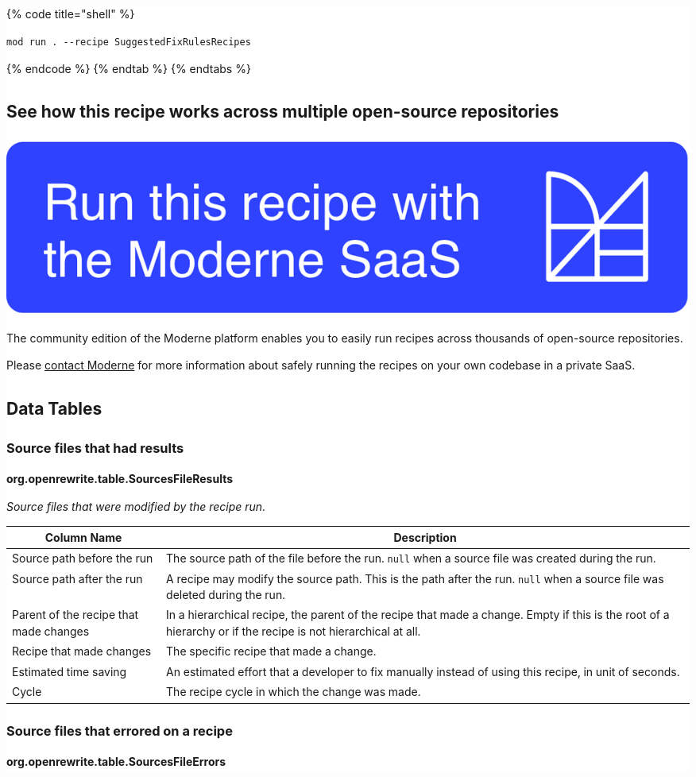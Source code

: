 {% code title="shell" %}
```shell
mod run . --recipe SuggestedFixRulesRecipes
```
{% endcode %}
{% endtab %}
{% endtabs %}

## See how this recipe works across multiple open-source repositories

[![Moderne Link Image](/.gitbook/assets/ModerneRecipeButton.png)](https://app.moderne.io/recipes/tech.picnic.errorprone.refasterrules.SuggestedFixRulesRecipes)

The community edition of the Moderne platform enables you to easily run recipes across thousands of open-source repositories.

Please [contact Moderne](https://moderne.io/product) for more information about safely running the recipes on your own codebase in a private SaaS.
## Data Tables

### Source files that had results
**org.openrewrite.table.SourcesFileResults**

_Source files that were modified by the recipe run._

| Column Name | Description |
| ----------- | ----------- |
| Source path before the run | The source path of the file before the run. `null` when a source file was created during the run. |
| Source path after the run | A recipe may modify the source path. This is the path after the run. `null` when a source file was deleted during the run. |
| Parent of the recipe that made changes | In a hierarchical recipe, the parent of the recipe that made a change. Empty if this is the root of a hierarchy or if the recipe is not hierarchical at all. |
| Recipe that made changes | The specific recipe that made a change. |
| Estimated time saving | An estimated effort that a developer to fix manually instead of using this recipe, in unit of seconds. |
| Cycle | The recipe cycle in which the change was made. |

### Source files that errored on a recipe
**org.openrewrite.table.SourcesFileErrors**
